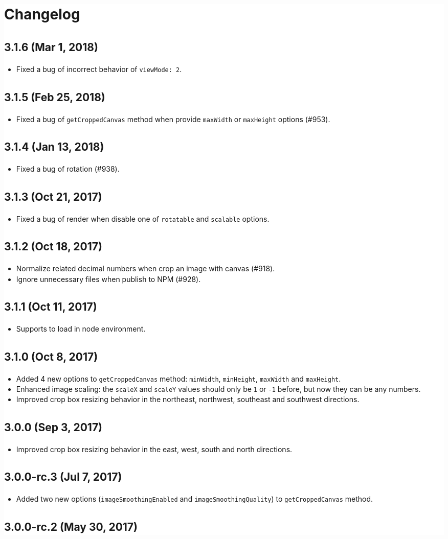 # Changelog

## 3.1.6 (Mar 1, 2018)

- Fixed a bug of incorrect behavior of `viewMode: 2`.

## 3.1.5 (Feb 25, 2018)

- Fixed a bug of `getCroppedCanvas` method when provide `maxWidth` or `maxHeight` options (#953).

## 3.1.4 (Jan 13, 2018)

- Fixed a bug of rotation (#938).

## 3.1.3 (Oct 21, 2017)

- Fixed a bug of render when disable one of `rotatable` and `scalable` options.

## 3.1.2 (Oct 18, 2017)

- Normalize related decimal numbers when crop an image with canvas (#918).
- Ignore unnecessary files when publish to NPM (#928).

## 3.1.1 (Oct 11, 2017)

- Supports to load in node environment.

## 3.1.0 (Oct 8, 2017)

- Added 4 new options to `getCroppedCanvas` method:  `minWidth`, `minHeight`, `maxWidth` and `maxHeight`.
- Enhanced image scaling: the `scaleX` and `scaleY` values should only be `1` or `-1` before, but now they can be any numbers.
- Improved crop box resizing behavior in the northeast, northwest, southeast and southwest directions.

## 3.0.0 (Sep 3, 2017)

- Improved crop box resizing behavior in the east, west, south and north directions.

## 3.0.0-rc.3 (Jul 7, 2017)

- Added two new options (`imageSmoothingEnabled` and `imageSmoothingQuality`) to `getCroppedCanvas` method.

## 3.0.0-rc.2 (May 30, 2017)
